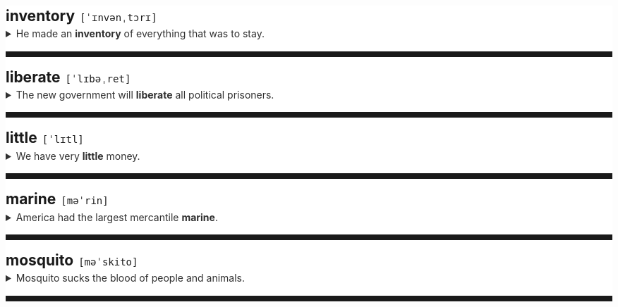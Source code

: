 
<div style="display: flex;align-items: baseline;">
    <h2 style="margin-bottom: 0;margin-top: 0">inventory</h2>
    <p style="padding:0 .5em; margin: 0;font-family: monospace;">[ˈɪnvənˌtɔrɪ]</p>
    <p class="interpretation_36044" style="display:none ;padding:0 .5em; margin: 0; white-space: nowrap;overflow: hidden;text-overflow: ellipsis;">n. 详细目录；清单；储备；存货</p>
</div>
<details class="details_36044"><summary style="color: #303030;">He made an <strong>inventory</strong> of everything that was to stay.</summary></details>
<hr style="padding-bottom: 0.5em;" />


<div style="display: flex;align-items: baseline;">
    <h2 style="margin-bottom: 0;margin-top: 0">liberate</h2>
    <p style="padding:0 .5em; margin: 0;font-family: monospace;">[ˈlɪbəˌret]</p>
    <p class="interpretation_36044" style="display:none ;padding:0 .5em; margin: 0; white-space: nowrap;overflow: hidden;text-overflow: ellipsis;">v. 解放；释放</p>
</div>
<details class="details_36044"><summary style="color: #303030;">The new government will <strong>liberate</strong> all political prisoners.</summary></details>
<hr style="padding-bottom: 0.5em;" />


<div style="display: flex;align-items: baseline;">
    <h2 style="margin-bottom: 0;margin-top: 0">little</h2>
    <p style="padding:0 .5em; margin: 0;font-family: monospace;">[ˈlɪtl]</p>
    <p class="interpretation_36044" style="display:none ;padding:0 .5em; margin: 0; white-space: nowrap;overflow: hidden;text-overflow: ellipsis;">adj. 少的；小的</p>
</div>
<details class="details_36044"><summary style="color: #303030;">We have very <strong>little</strong> money.</summary></details>
<hr style="padding-bottom: 0.5em;" />


<div style="display: flex;align-items: baseline;">
    <h2 style="margin-bottom: 0;margin-top: 0">marine</h2>
    <p style="padding:0 .5em; margin: 0;font-family: monospace;">[məˈrin]</p>
    <p class="interpretation_36044" style="display:none ;padding:0 .5em; margin: 0; white-space: nowrap;overflow: hidden;text-overflow: ellipsis;">adj. 海的；与海有关的
n.  水兵；海军陆战队士兵；舰队；海运业</p>
</div>
<details class="details_36044"><summary style="color: #303030;">America had the largest mercantile <strong>marine</strong>.</summary></details>
<hr style="padding-bottom: 0.5em;" />


<div style="display: flex;align-items: baseline;">
    <h2 style="margin-bottom: 0;margin-top: 0">mosquito</h2>
    <p style="padding:0 .5em; margin: 0;font-family: monospace;">[məˈskito]</p>
    <p class="interpretation_36044" style="display:none ;padding:0 .5em; margin: 0; white-space: nowrap;overflow: hidden;text-overflow: ellipsis;">n. 蚊子</p>
</div>
<details class="details_36044"><summary style="color: #303030;">Mosquito sucks the blood of people and animals.</summary></details>
<hr style="padding-bottom: 0.5em;" />
